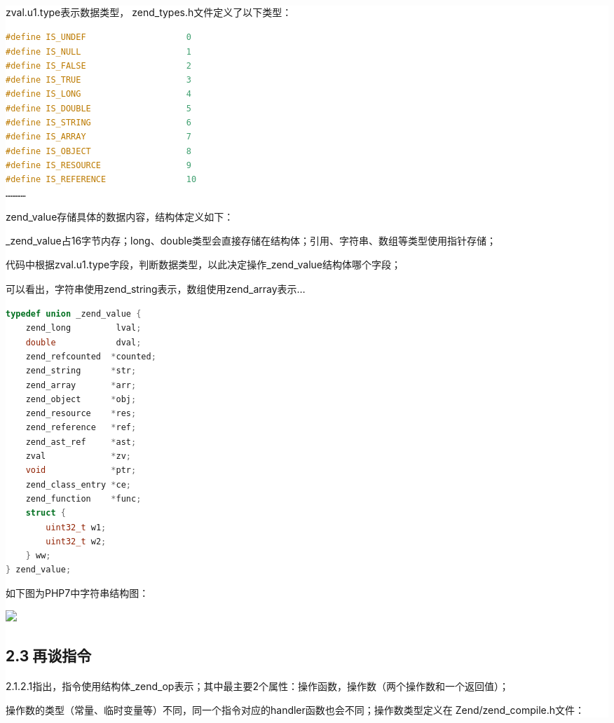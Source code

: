 zval.u1.type表示数据类型， zend_types.h文件定义了以下类型：

```c
#define IS_UNDEF                    0
#define IS_NULL                     1
#define IS_FALSE                    2
#define IS_TRUE                     3
#define IS_LONG                     4
#define IS_DOUBLE                   5
#define IS_STRING                   6
#define IS_ARRAY                    7
#define IS_OBJECT                   8
#define IS_RESOURCE                 9
#define IS_REFERENCE                10
…………
```

zend_value存储具体的数据内容，结构体定义如下：

_zend_value占16字节内存；long、double类型会直接存储在结构体；引用、字符串、数组等类型使用指针存储；

代码中根据zval.u1.type字段，判断数据类型，以此决定操作_zend_value结构体哪个字段；

可以看出，字符串使用zend_string表示，数组使用zend_array表示…

```c
typedef union _zend_value {
    zend_long         lval;            
    double            dval;            
    zend_refcounted  *counted;
    zend_string      *str;
    zend_array       *arr;
    zend_object      *obj;
    zend_resource    *res;
    zend_reference   *ref;
    zend_ast_ref     *ast;
    zval             *zv;
    void             *ptr;
    zend_class_entry *ce;
    zend_function    *func;
    struct {
        uint32_t w1;
        uint32_t w2;
    } ww;
} zend_value;
```

如下图为PHP7中字符串结构图：

![][2]
## 2.3 再谈指令

2.1.2.1指出，指令使用结构体_zend_op表示；其中最主要2个属性：操作函数，操作数（两个操作数和一个返回值）；

操作数的类型（常量、临时变量等）不同，同一个指令对应的handler函数也会不同；操作数类型定义在 Zend/zend_compile.h文件：


[0]: ./img/bVbe0fq.png
[1]: ./img/bVbe0g1.png
[2]: ./img/bVbe0hw.png
[3]: ./img/bVbe0hO.png